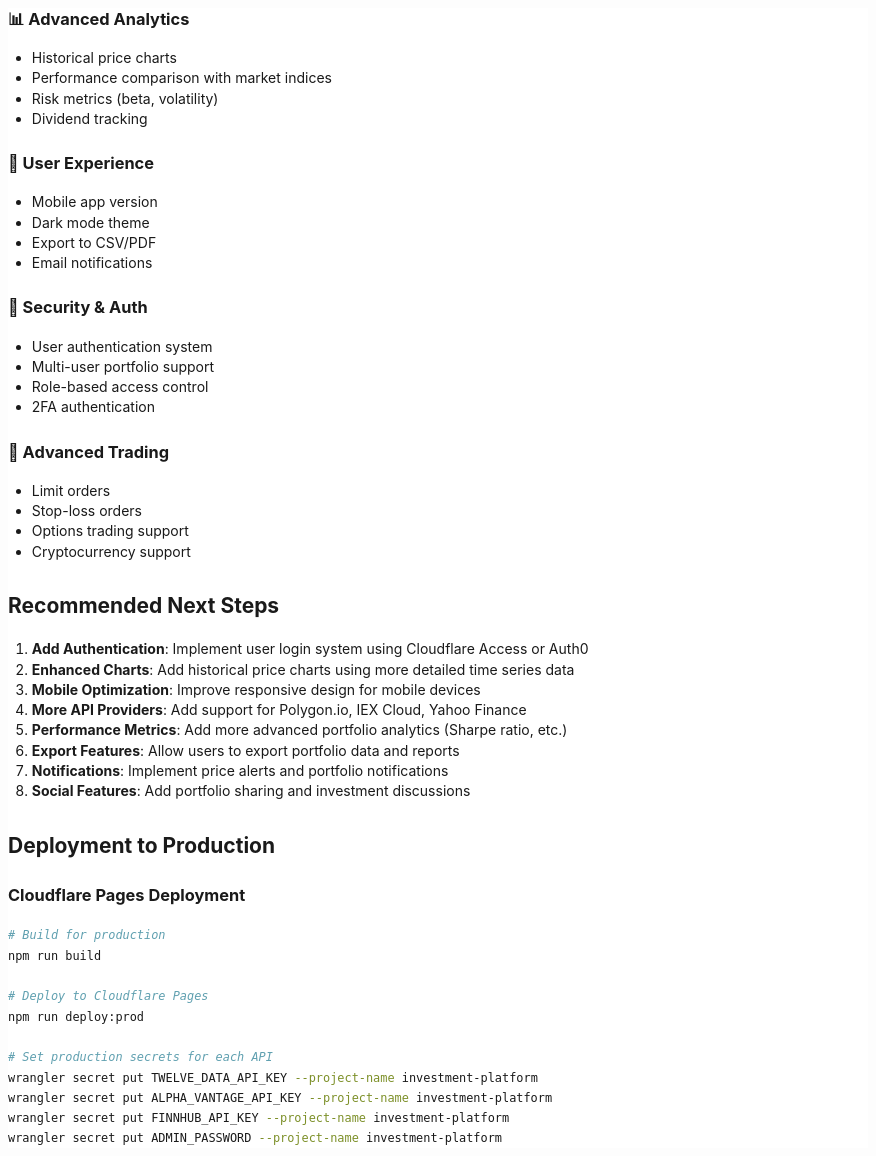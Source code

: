 ### 📊 Advanced Analytics
- Historical price charts
- Performance comparison with market indices
- Risk metrics (beta, volatility)
- Dividend tracking

### 📱 User Experience
- Mobile app version
- Dark mode theme
- Export to CSV/PDF
- Email notifications

### 🔐 Security & Auth
- User authentication system
- Multi-user portfolio support
- Role-based access control
- 2FA authentication

### 🚀 Advanced Trading
- Limit orders
- Stop-loss orders
- Options trading support
- Cryptocurrency support

## Recommended Next Steps

1. **Add Authentication**: Implement user login system using Cloudflare Access or Auth0
2. **Enhanced Charts**: Add historical price charts using more detailed time series data
3. **Mobile Optimization**: Improve responsive design for mobile devices
4. **More API Providers**: Add support for Polygon.io, IEX Cloud, Yahoo Finance
5. **Performance Metrics**: Add more advanced portfolio analytics (Sharpe ratio, etc.)
6. **Export Features**: Allow users to export portfolio data and reports
7. **Notifications**: Implement price alerts and portfolio notifications
8. **Social Features**: Add portfolio sharing and investment discussions

## Deployment to Production

### Cloudflare Pages Deployment
```bash
# Build for production
npm run build

# Deploy to Cloudflare Pages
npm run deploy:prod

# Set production secrets for each API
wrangler secret put TWELVE_DATA_API_KEY --project-name investment-platform
wrangler secret put ALPHA_VANTAGE_API_KEY --project-name investment-platform
wrangler secret put FINNHUB_API_KEY --project-name investment-platform
wrangler secret put ADMIN_PASSWORD --project-name investment-platform
```
